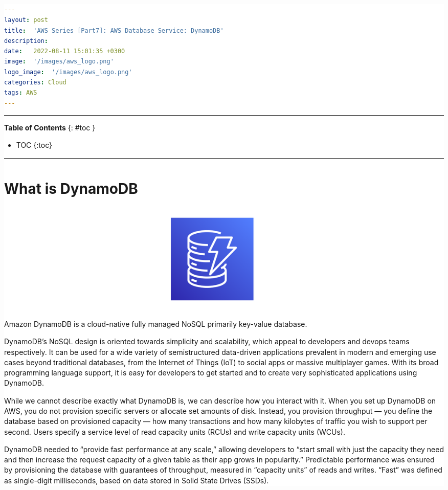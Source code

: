 ```yaml
---
layout: post
title:  'AWS Series [Part7]: AWS Database Service: DynamoDB'
description: 
date:   2022-08-11 15:01:35 +0300
image:  '/images/aws_logo.png'
logo_image:  '/images/aws_logo.png'
categories: Cloud
tags: AWS
---
```

---

**Table of Contents**
{: #toc }
*  TOC
{:toc}

---

# What is DynamoDB

![](/images/dynamo_00.png)

Amazon DynamoDB is a cloud-native fully managed NoSQL primarily key-value database.  

DynamoDB’s NoSQL design is oriented towards simplicity and scalability, which appeal to developers and devops teams respectively. It can be used for a wide variety of semistructured data-driven applications prevalent in modern and emerging use cases beyond traditional databases, from the Internet of Things (IoT) to social apps or massive multiplayer games. With its broad programming language support, it is easy for developers to get started and to create very sophisticated applications using DynamoDB.  

While we cannot describe exactly what DynamoDB is, we can describe how you interact with it. When you set up DynamoDB on AWS, you do not provision specific servers or allocate set amounts of disk. Instead, you provision throughput — you define the database based on provisioned capacity — how many transactions and how many kilobytes of traffic you wish to support per second. Users specify a service level of read capacity units (RCUs) and write capacity units (WCUs).  

DynamoDB needed to “provide fast performance at any scale,” allowing developers to “start small with just the capacity they need and then increase the request capacity of a given table as their app grows in popularity.” Predictable performance was ensured by provisioning the database with guarantees of throughput, measured in “capacity units” of reads and writes. “Fast” was defined as single-digit milliseconds, based on data stored in Solid State Drives (SSDs).  
